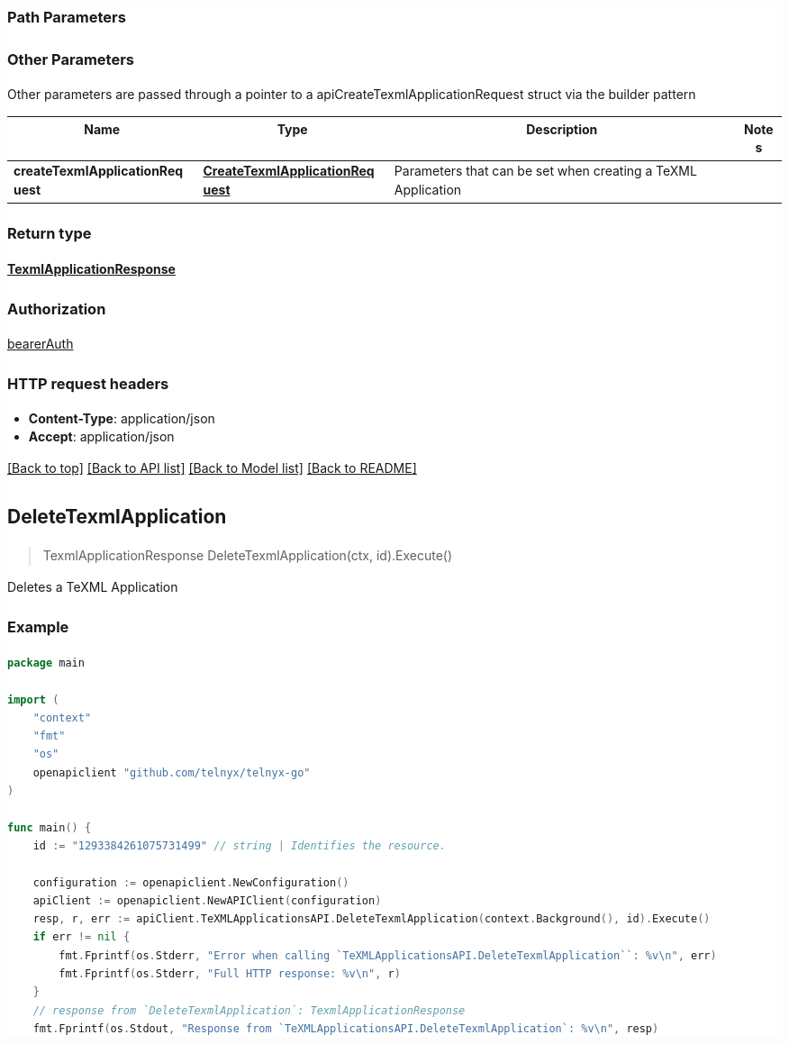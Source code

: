 ### Path Parameters



### Other Parameters

Other parameters are passed through a pointer to a apiCreateTexmlApplicationRequest struct via the builder pattern


Name | Type | Description  | Notes
------------- | ------------- | ------------- | -------------
 **createTexmlApplicationRequest** | [**CreateTexmlApplicationRequest**](CreateTexmlApplicationRequest.md) | Parameters that can be set when creating a TeXML Application | 

### Return type

[**TexmlApplicationResponse**](TexmlApplicationResponse.md)

### Authorization

[bearerAuth](../README.md#bearerAuth)

### HTTP request headers

- **Content-Type**: application/json
- **Accept**: application/json

[[Back to top]](#) [[Back to API list]](../README.md#documentation-for-api-endpoints)
[[Back to Model list]](../README.md#documentation-for-models)
[[Back to README]](../README.md)


## DeleteTexmlApplication

> TexmlApplicationResponse DeleteTexmlApplication(ctx, id).Execute()

Deletes a TeXML Application



### Example

```go
package main

import (
	"context"
	"fmt"
	"os"
	openapiclient "github.com/telnyx/telnyx-go"
)

func main() {
	id := "1293384261075731499" // string | Identifies the resource.

	configuration := openapiclient.NewConfiguration()
	apiClient := openapiclient.NewAPIClient(configuration)
	resp, r, err := apiClient.TeXMLApplicationsAPI.DeleteTexmlApplication(context.Background(), id).Execute()
	if err != nil {
		fmt.Fprintf(os.Stderr, "Error when calling `TeXMLApplicationsAPI.DeleteTexmlApplication``: %v\n", err)
		fmt.Fprintf(os.Stderr, "Full HTTP response: %v\n", r)
	}
	// response from `DeleteTexmlApplication`: TexmlApplicationResponse
	fmt.Fprintf(os.Stdout, "Response from `TeXMLApplicationsAPI.DeleteTexmlApplication`: %v\n", resp)
```